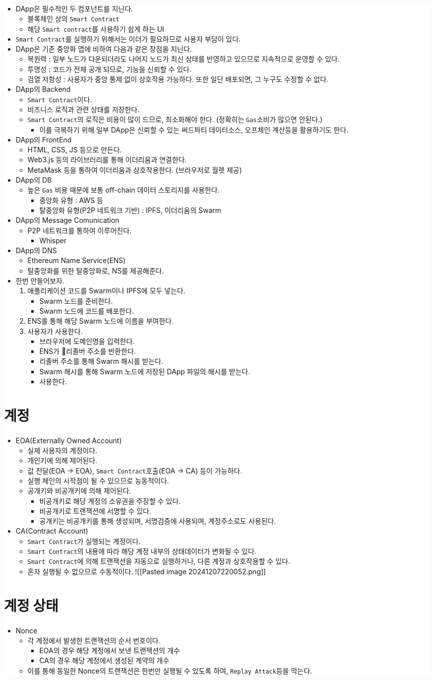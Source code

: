 - DApp은 필수적인 두 컴포넌트를 지닌다.
	- 블록체인 상의 `Smart Contract`
	- 해당 `Smart contract`를 사용하기 쉽게 하는 UI
- `Smart Contract`를 실행하기 위해서는 이더가 필요하므로 사용자 부담이 있다.
- DApp은 기존 중앙화 앱에 비하여 다음과 같은 장점을 지닌다.
	- 복원력 : 일부 노드가 다운되더라도 나머지 노드가 최신 상태를 반영하고 있으므로 지속적으로 운영할 수 있다.
	- 투명성 : 코드가 전체 공개 되므로, 기능을 신뢰할 수 있다.
	- 검열 저항성 : 사용자가 중앙 통제 없이 상호작용 가능하다. 또한 일단 배포되면, 그 누구도 수정할 수 없다.
- DApp의 Backend
	- `Smart Contract`이다.
	- 비즈니스 로직과 관련 상태를 저장한다.
	- `Smart Contract`의 로직은 비용이 많이 드므로, 최소화해야 한다. (정확히는 `Gas`소비가 많으면 안된다.)
		- 이를 극복하기 위해 일부 DApp은 신뢰할 수 있는 써드파티 데이터소스, 오프체인 계산등을 활용하기도 한다.
- DApp의 FrontEnd
	- HTML, CSS, JS 등으로 만든다.
	- Web3.js 등의 라이브러리를 통해 이더리움과 연결한다.
	- MetaMask 등을 통하여 이더리움과 상호작용한다. (브라우저로 월렛 제공)
- DApp의 DB
	- 높은 `Gas` 비용 때문에 보통 off-chain 데이터 스토리지를 사용한다.
		- 중앙화 유형 : AWS 등
		- 탈중앙화 유형(P2P 네트워크 기반) : IPFS, 이더리움의 Swarm
- DApp의 Message Comunication
	- P2P 네트워크를 통하여 이루어진다.
		- Whisper
- DApp의 DNS
	- Ethereum Name Service(ENS)
	- 탈중앙화를 위한 탈중앙화로, NS를 제공해준다.
- 한번 만들어보자.
	1. 애플리케이션 코드를 Swarm이나 IPFS에 모두 넣는다.
		- Swarm 노드를 준비한다.
		- Swarm 노드에 코드를 배포한다.
	2. ENS를 통해 해당 Swarm 노드에 이름을 부여한다.
	3. 사용자가 사용한다.
		- 브라우저에 도메인명을 입력한다.
		- ENS가 리졸버 주소를 반환한다.
		- 리졸버 주소를 통해 Swarm 해시를 받는다.
		- Swarm 해시를 통해 Swarm 노드에 저장된 DApp 파일의 해시를 받는다.
		- 사용한다.
# 계정
- EOA(Externally Owned Account)
	- 실제 사용자의 계정이다.
	- 개인키에 의해 제어된다.
	- 값 전달(EOA -> EOA), `Smart Contract`호출(EOA -> CA) 등이 가능하다.
	- 실행 체인의 시작점이 될 수 있으므로 능동적이다.
	- 공개키와 비공개키에 의해 제어된다.
		- 비공개키로 해당 계정의 소유권을 주장할 수 있다.
		- 비공개키로 트랜잭션에 서명할 수 있다.
		- 공개키는 비공개키를 통해 생성되며, 서명검증에 사용되며, 계정주소로도 사용된다.
- CA(Contract Account)
	- `Smart Contract`가 실행되는 계정이다.
	- `Smart Contract`의 내용에 따라 해당 계정 내부의 상태데이터가 변화될 수 있다.
	- `Smart Contract`에 의해 트랜잭션을 자동으로 실행하거나, 다른 계정과 상호작용할 수 있다.
	- 혼자 실행될 수 없으므로 수동적이다.
![[Pasted image 20241207220052.png]]
# 계정 상태
- Nonce
	- 각 계정에서 발생한 트랜잭션의 순서 번호이다.
		- EOA의 경우 해당 계정에서 보낸 트랜잭션의 개수
		- CA의 경우 해당 계정에서 생성된 계약의 개수
	- 이를 통해 동일한 Nonce의 트랜잭션은 한번만 실행될 수 있도록 하여, `Replay Attack`등을 막는다.
